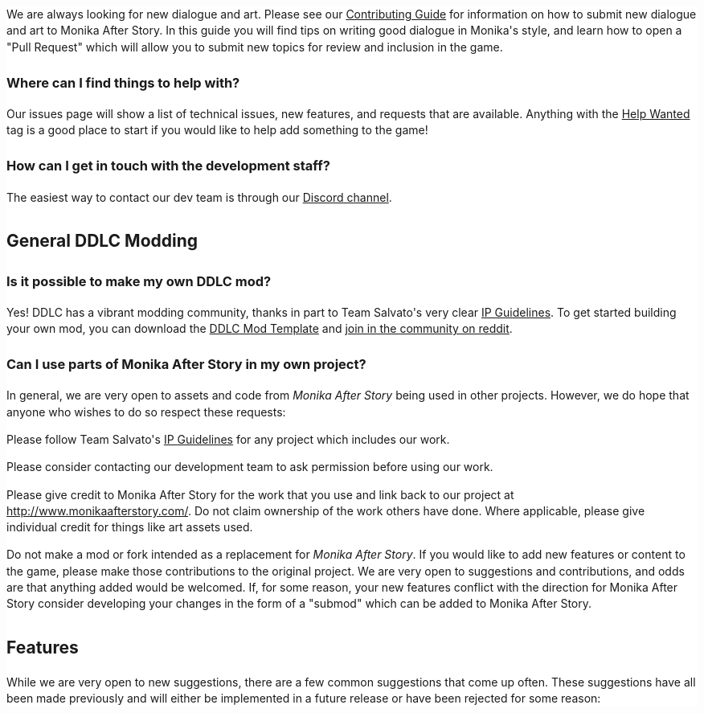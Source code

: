 We are always looking for new dialogue and art. Please see our [Contributing Guide](https://github.com/Monika-After-Story/MonikaModDev/wiki/Contributing-Guidlines) for information on how to submit new dialogue and art to Monika After Story. In this guide you will find tips on writing good dialogue in Monika's style, and learn how to open a "Pull Request" which will allow you to submit new topics for review and inclusion in the game.

### Where can I find things to help with?

Our issues page will show a list of technical issues, new features, and requests that are available. Anything with the [Help Wanted](https://github.com/Backdash/MonikaModDev/issues?q=is%3Aissue+is%3Aopen+label%3A%22help+wanted%22) tag is a good place to start if you would like to help add something to the game!

### How can I get in touch with the development staff?

The easiest way to contact our dev team is through our [Discord channel](https://discord.gg/7P5DnJ4).

## General DDLC Modding

### Is it possible to make my own DDLC mod?

Yes! DDLC has a vibrant modding community, thanks in part to Team Salvato's very clear [IP Guidelines](http://teamsalvato.com/ip-guidelines/). To get started building your own mod, you can download the [DDLC Mod Template](https://github.com/therationalpi/DDLCModTemplate) and [join in the community on reddit](https://www.reddit.com/r/DDLCMods/).

### Can I use parts of Monika After Story in my own project?

In general, we are very open to assets and code from *Monika After Story* being used in other projects. However, we do hope that anyone who wishes to do so respect these requests:

Please follow Team Salvato's [IP Guidelines](http://teamsalvato.com/ip-guidelines/) for any project which includes our work.

Please consider contacting our development team to ask permission before using our work.

Please give credit to Monika After Story for the work that you use and link back to our project at http://www.monikaafterstory.com/. Do not claim ownership of the work others have done. Where applicable, please give individual credit for things like art assets used.

Do not make a mod or fork intended as a replacement for *Monika After Story*. If you would like to add new features or content to the game, please make those contributions to the original project. We are very open to suggestions and contributions, and odds are that anything added would be welcomed. If, for some reason, your new features conflict with the direction for Monika After Story consider developing your changes in the form of a "submod" which can be added to Monika After Story.

## Features

While we are very open to new suggestions, there are a few common suggestions that come up often. These suggestions have all been made previously and will either be implemented in a future release or have been rejected for some reason:
